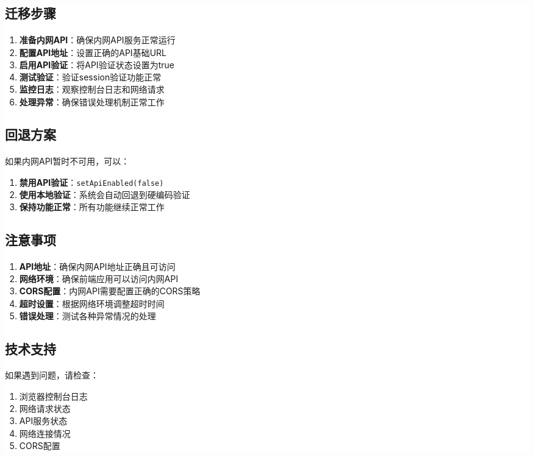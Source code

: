 ## 迁移步骤

1. **准备内网API**：确保内网API服务正常运行
2. **配置API地址**：设置正确的API基础URL
3. **启用API验证**：将API验证状态设置为true
4. **测试验证**：验证session验证功能正常
5. **监控日志**：观察控制台日志和网络请求
6. **处理异常**：确保错误处理机制正常工作

## 回退方案

如果内网API暂时不可用，可以：

1. **禁用API验证**：`setApiEnabled(false)`
2. **使用本地验证**：系统会自动回退到硬编码验证
3. **保持功能正常**：所有功能继续正常工作

## 注意事项

1. **API地址**：确保内网API地址正确且可访问
2. **网络环境**：确保前端应用可以访问内网API
3. **CORS配置**：内网API需要配置正确的CORS策略
4. **超时设置**：根据网络环境调整超时时间
5. **错误处理**：测试各种异常情况的处理

## 技术支持

如果遇到问题，请检查：

1. 浏览器控制台日志
2. 网络请求状态
3. API服务状态
4. 网络连接情况
5. CORS配置 